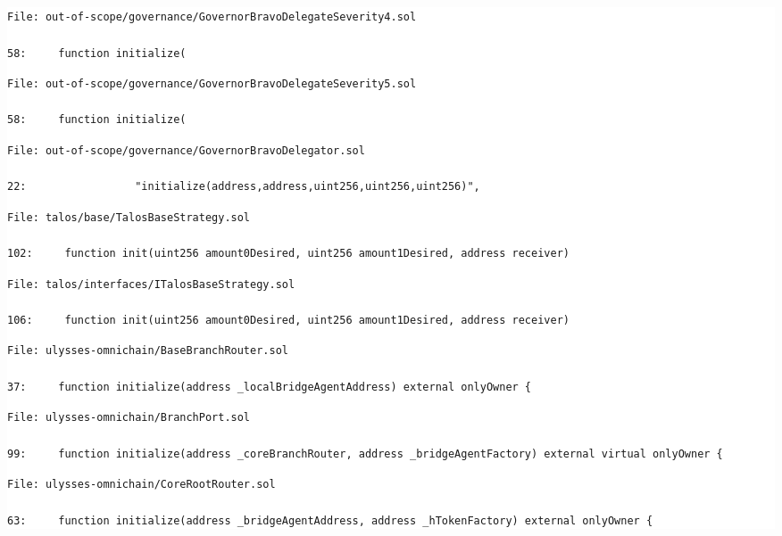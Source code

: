 ```solidity
File: out-of-scope/governance/GovernorBravoDelegateSeverity4.sol

58:     function initialize(

```

```solidity
File: out-of-scope/governance/GovernorBravoDelegateSeverity5.sol

58:     function initialize(

```

```solidity
File: out-of-scope/governance/GovernorBravoDelegator.sol

22:                 "initialize(address,address,uint256,uint256,uint256)",

```

```solidity
File: talos/base/TalosBaseStrategy.sol

102:     function init(uint256 amount0Desired, uint256 amount1Desired, address receiver)

```

```solidity
File: talos/interfaces/ITalosBaseStrategy.sol

106:     function init(uint256 amount0Desired, uint256 amount1Desired, address receiver)

```

```solidity
File: ulysses-omnichain/BaseBranchRouter.sol

37:     function initialize(address _localBridgeAgentAddress) external onlyOwner {

```

```solidity
File: ulysses-omnichain/BranchPort.sol

99:     function initialize(address _coreBranchRouter, address _bridgeAgentFactory) external virtual onlyOwner {

```

```solidity
File: ulysses-omnichain/CoreRootRouter.sol

63:     function initialize(address _bridgeAgentAddress, address _hTokenFactory) external onlyOwner {

```
